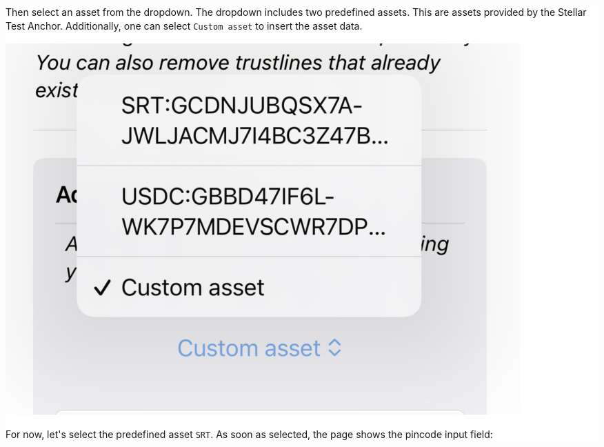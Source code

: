 Then select an asset from the dropdown. The dropdown includes two predefined assets. 
This are assets provided by the Stellar Test Anchor. Additionally, one can select `Custom asset` to insert the asset data.


![assets dropdown](./img/manage_trust/assets_dropdown.png)

For now, let's select the predefined asset `SRT`. As soon as selected, the page shows the pincode input field:
